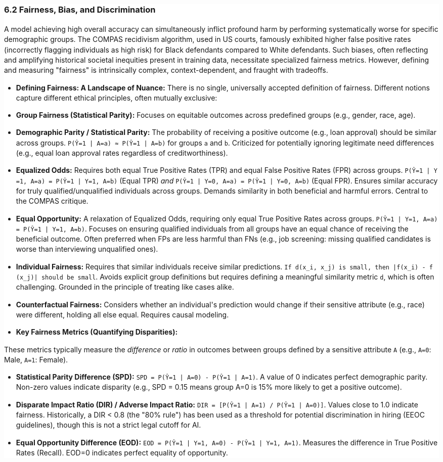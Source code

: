 ### 6.2 Fairness, Bias, and Discrimination

A model achieving high overall accuracy can simultaneously inflict profound harm by performing systematically worse for specific demographic groups. The COMPAS recidivism algorithm, used in US courts, famously exhibited higher false positive rates (incorrectly flagging individuals as high risk) for Black defendants compared to White defendants. Such biases, often reflecting and amplifying historical societal inequities present in training data, necessitate specialized fairness metrics. However, defining and measuring "fairness" is intrinsically complex, context-dependent, and fraught with tradeoffs.

*   **Defining Fairness: A Landscape of Nuance:** There is no single, universally accepted definition of fairness. Different notions capture different ethical principles, often mutually exclusive:

*   **Group Fairness (Statistical Parity):** Focuses on equitable outcomes across predefined groups (e.g., gender, race, age).

*   **Demographic Parity / Statistical Parity:** The probability of receiving a positive outcome (e.g., loan approval) should be similar across groups. `P(Ŷ=1 | A=a) ≈ P(Ŷ=1 | A=b)` for groups `a` and `b`. Criticized for potentially ignoring legitimate need differences (e.g., equal loan approval rates regardless of creditworthiness).

*   **Equalized Odds:** Requires both equal True Positive Rates (TPR) and equal False Positive Rates (FPR) across groups. `P(Ŷ=1 | Y=1, A=a) = P(Ŷ=1 | Y=1, A=b)` (Equal TPR) *and* `P(Ŷ=1 | Y=0, A=a) = P(Ŷ=1 | Y=0, A=b)` (Equal FPR). Ensures similar accuracy for truly qualified/unqualified individuals across groups. Demands similarity in both beneficial and harmful errors. Central to the COMPAS critique.

*   **Equal Opportunity:** A relaxation of Equalized Odds, requiring only equal True Positive Rates across groups. `P(Ŷ=1 | Y=1, A=a) = P(Ŷ=1 | Y=1, A=b)`. Focuses on ensuring qualified individuals from all groups have an equal chance of receiving the beneficial outcome. Often preferred when FPs are less harmful than FNs (e.g., job screening: missing qualified candidates is worse than interviewing unqualified ones).

*   **Individual Fairness:** Requires that similar individuals receive similar predictions. `If d(x_i, x_j) is small, then |f(x_i) - f(x_j)| should be small`. Avoids explicit group definitions but requires defining a meaningful similarity metric `d`, which is often challenging. Grounded in the principle of treating like cases alike.

*   **Counterfactual Fairness:** Considers whether an individual's prediction would change if their sensitive attribute (e.g., race) were different, holding all else equal. Requires causal modeling.

*   **Key Fairness Metrics (Quantifying Disparities):**

These metrics typically measure the *difference* or *ratio* in outcomes between groups defined by a sensitive attribute `A` (e.g., `A=0`: Male, `A=1`: Female).

*   **Statistical Parity Difference (SPD):** `SPD = P(Ŷ=1 | A=0) - P(Ŷ=1 | A=1)`. A value of 0 indicates perfect demographic parity. Non-zero values indicate disparity (e.g., SPD = 0.15 means group A=0 is 15% more likely to get a positive outcome).

*   **Disparate Impact Ratio (DIR) / Adverse Impact Ratio:** `DIR = [P(Ŷ=1 | A=1) / P(Ŷ=1 | A=0)]`. Values close to 1.0 indicate fairness. Historically, a DIR < 0.8 (the "80% rule") has been used as a threshold for potential discrimination in hiring (EEOC guidelines), though this is not a strict legal cutoff for AI.

*   **Equal Opportunity Difference (EOD):** `EOD = P(Ŷ=1 | Y=1, A=0) - P(Ŷ=1 | Y=1, A=1)`. Measures the difference in True Positive Rates (Recall). EOD=0 indicates perfect equality of opportunity.
